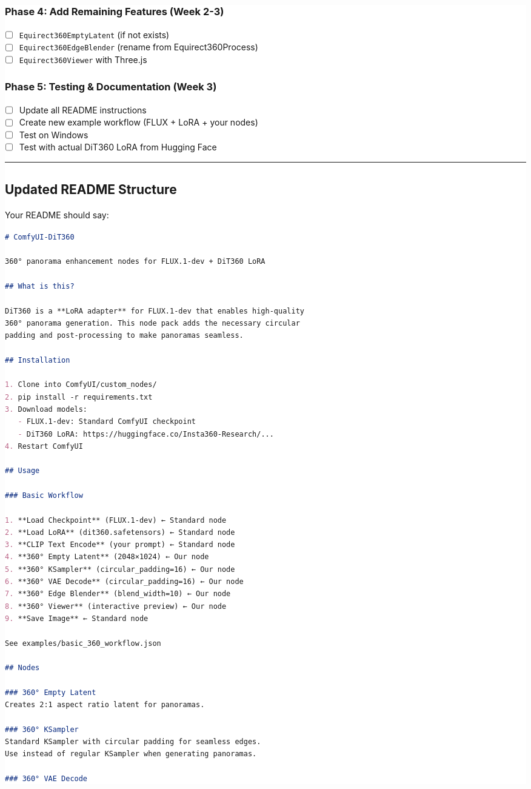 ### Phase 4: Add Remaining Features (Week 2-3)
- [ ] `Equirect360EmptyLatent` (if not exists)
- [ ] `Equirect360EdgeBlender` (rename from Equirect360Process)
- [ ] `Equirect360Viewer` with Three.js

### Phase 5: Testing & Documentation (Week 3)
- [ ] Update all README instructions
- [ ] Create new example workflow (FLUX + LoRA + your nodes)
- [ ] Test on Windows
- [ ] Test with actual DiT360 LoRA from Hugging Face

---

## Updated README Structure

Your README should say:

```markdown
# ComfyUI-DiT360

360° panorama enhancement nodes for FLUX.1-dev + DiT360 LoRA

## What is this?

DiT360 is a **LoRA adapter** for FLUX.1-dev that enables high-quality 
360° panorama generation. This node pack adds the necessary circular 
padding and post-processing to make panoramas seamless.

## Installation

1. Clone into ComfyUI/custom_nodes/
2. pip install -r requirements.txt
3. Download models:
   - FLUX.1-dev: Standard ComfyUI checkpoint
   - DiT360 LoRA: https://huggingface.co/Insta360-Research/...
4. Restart ComfyUI

## Usage

### Basic Workflow

1. **Load Checkpoint** (FLUX.1-dev) ← Standard node
2. **Load LoRA** (dit360.safetensors) ← Standard node
3. **CLIP Text Encode** (your prompt) ← Standard node
4. **360° Empty Latent** (2048×1024) ← Our node
5. **360° KSampler** (circular_padding=16) ← Our node
6. **360° VAE Decode** (circular_padding=16) ← Our node
7. **360° Edge Blender** (blend_width=10) ← Our node
8. **360° Viewer** (interactive preview) ← Our node
9. **Save Image** ← Standard node

See examples/basic_360_workflow.json

## Nodes

### 360° Empty Latent
Creates 2:1 aspect ratio latent for panoramas.

### 360° KSampler
Standard KSampler with circular padding for seamless edges.
Use instead of regular KSampler when generating panoramas.

### 360° VAE Decode
```
